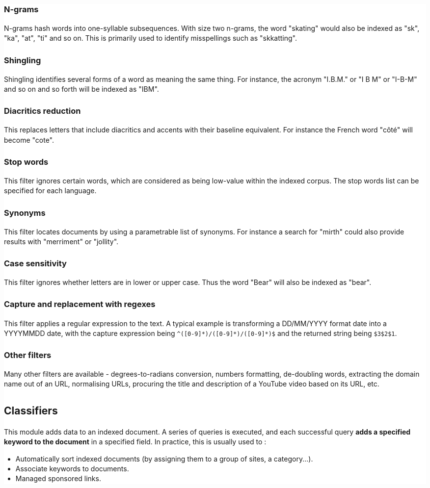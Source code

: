 ### N-grams
N-grams hash words into one-syllable subsequences. With size two n-grams, the word "skating" would also be indexed as "sk", "ka", "at", "ti" and so on. This is primarily used to identify misspellings such as "skkatting".

### Shingling
Shingling identifies several forms of a word as meaning the same thing. For instance, the acronym "I.B.M." or "I B M" or "I-B-M" and so on and so forth will be indexed as "IBM".

### Diacritics reduction
This replaces letters that include diacritics and accents with their baseline equivalent. For instance the French word "côté" will become "cote".

### Stop words
This filter ignores certain words, which are considered as being low-value within the indexed corpus. The stop words list can be specified for each language.

### Synonyms
This filter locates documents by using a parametrable list of synonyms. For instance a search for "mirth" could also provide results with "merriment" or "jollity".

### Case sensitivity
This filter ignores whether letters are in lower or upper case. Thus the word "Bear" will also be indexed as "bear".

### Capture and replacement with regexes
This filter applies a regular expression to the text. A typical example is transforming a DD/MM/YYYY format date into a YYYYMMDD date, with the capture expression being `^([0-9]*)/([0-9]*)/([0-9]*)$` and the returned string being `$3$2$1`.

### Other filters
Many other filters are available - degrees-to-radians conversion, numbers formatting, de-doubling words, extracting the domain name out of an URL, normalising URLs, procuring the title and description of a YouTube video based on its URL, etc.


## Classifiers
This module adds data to an indexed document. A series of queries is executed, and each successful query **adds a specified keyword to the document** in a specified field.
In practice, this is usually used to :
- Automatically sort indexed documents (by assigning them to a group of sites, a category...).
- Associate keywords to documents.
- Managed sponsored links.
